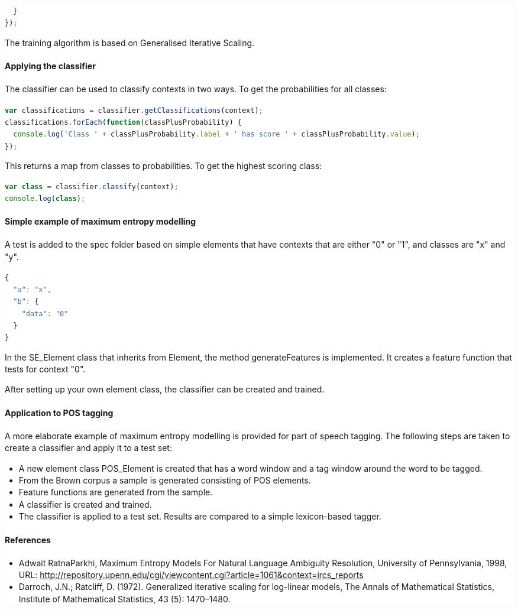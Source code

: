 ```javascript
  }
});
```

The training algorithm is based on Generalised Iterative Scaling.

#### Applying the classifier
The classifier can be used to classify contexts in two ways. To get the probabilities for all classes:
```javascript
var classifications = classifier.getClassifications(context);
classifications.forEach(function(classPlusProbability) {
  console.log('Class ' + classPlusProbability.label + ' has score ' + classPlusProbability.value);
});
```
This returns a map from classes to probabilities.
To get the highest scoring class:
```javascript
var class = classifier.classify(context);
console.log(class);
```

#### Simple example of maximum entropy modelling
A  test is added to the spec folder based on simple elements that have contexts that are either "0" or "1", and classes are "x" and "y".
```javascript
{
  "a": "x",
  "b": {
    "data": "0"
  }
}
```
In the SE_Element class that inherits from Element, the method generateFeatures is implemented. It creates a feature function that tests for context "0".

After setting up your own element class, the classifier can be created and trained.

#### Application to POS tagging
A more elaborate example of maximum entropy modelling is provided for part of speech tagging. The following steps are taken to create a classifier and apply it to a test set:
* A new element class POS_Element is created that has a word window and a tag window around the word to be tagged.
* From the Brown corpus a sample is generated consisting of POS elements.
* Feature functions are generated from the sample.
* A classifier is created and trained.
* The classifier is applied to a test set. Results are compared to a simple lexicon-based tagger.  

#### References
* Adwait RatnaParkhi, Maximum Entropy Models For Natural Language Ambiguity Resolution, University of Pennsylvania, 1998, URL: http://repository.upenn.edu/cgi/viewcontent.cgi?article=1061&context=ircs_reports
* Darroch, J.N.; Ratcliff, D. (1972). Generalized iterative scaling for log-linear models, The Annals of Mathematical Statistics, Institute of Mathematical Statistics, 43 (5): 1470–1480.
